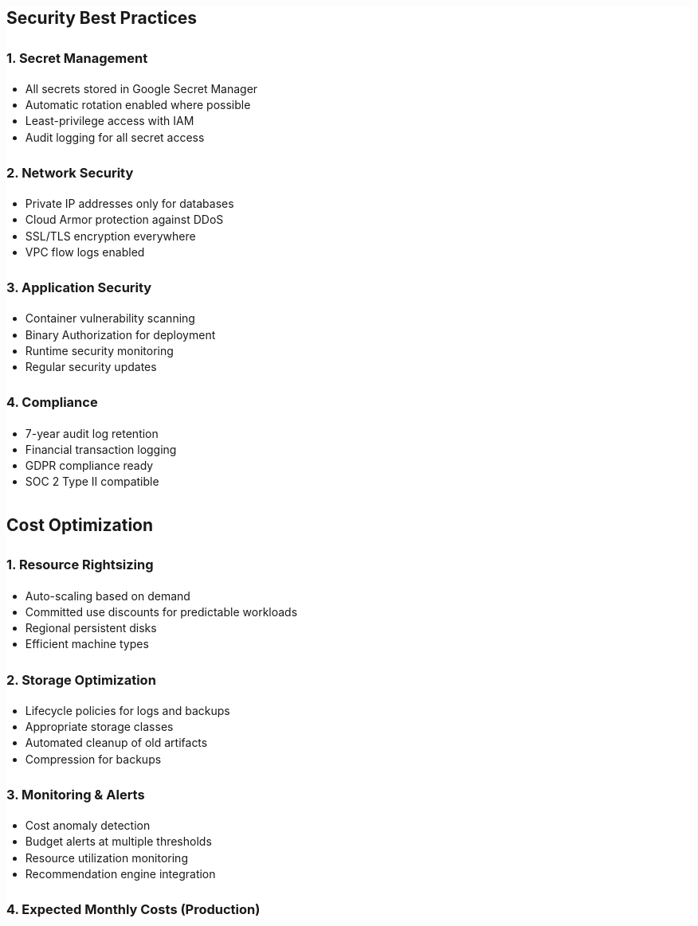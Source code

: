 ## Security Best Practices

### 1. Secret Management
- All secrets stored in Google Secret Manager
- Automatic rotation enabled where possible
- Least-privilege access with IAM
- Audit logging for all secret access

### 2. Network Security
- Private IP addresses only for databases
- Cloud Armor protection against DDoS
- SSL/TLS encryption everywhere
- VPC flow logs enabled

### 3. Application Security
- Container vulnerability scanning
- Binary Authorization for deployment
- Runtime security monitoring
- Regular security updates

### 4. Compliance
- 7-year audit log retention
- Financial transaction logging
- GDPR compliance ready
- SOC 2 Type II compatible

## Cost Optimization

### 1. Resource Rightsizing
- Auto-scaling based on demand
- Committed use discounts for predictable workloads
- Regional persistent disks
- Efficient machine types

### 2. Storage Optimization
- Lifecycle policies for logs and backups
- Appropriate storage classes
- Automated cleanup of old artifacts
- Compression for backups

### 3. Monitoring & Alerts
- Cost anomaly detection
- Budget alerts at multiple thresholds
- Resource utilization monitoring
- Recommendation engine integration

### 4. Expected Monthly Costs (Production)
